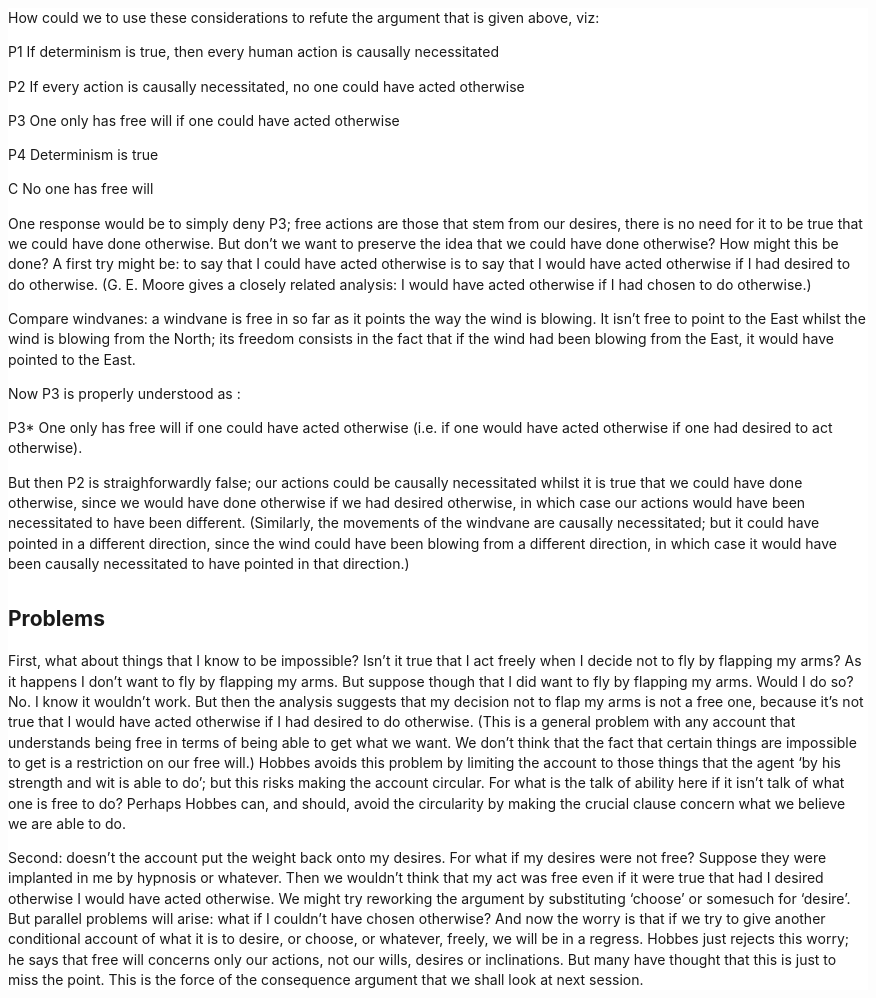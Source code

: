 How could we to use these considerations to refute the argument that is given above, viz: 

P1 If determinism is true, then every human action is causally necessitated

P2 If every action is causally necessitated, no one could have acted otherwise

P3 One only has free will if one could have acted otherwise

P4 Determinism is true

C No one has free will

One response would be to simply deny P3; free actions are those that stem from our desires, there is no need for it to be true that we could have done otherwise. But don’t we want to preserve the idea that we could have done otherwise? How might this be done? A first try might be: to say that I could have acted otherwise is to say that I would have acted otherwise if I had desired to do otherwise. (G. E. Moore gives a closely related analysis: I would have acted otherwise if I had chosen to do otherwise.) 

Compare windvanes: a windvane is free in so far as it points the way the wind is blowing. It isn’t free to point to the East whilst the wind is blowing from the North; its freedom consists in the fact that if the wind had been blowing from the East, it would have pointed to the East. 

Now P3 is properly understood as : 

P3* One only has free will if one could have acted otherwise (i.e. if one would have acted otherwise if one had desired to act otherwise). 

But then P2 is straighforwardly false; our actions could be causally necessitated whilst it is true that we could have done otherwise, since we would have done otherwise if we had desired otherwise, in which case our actions would have been necessitated to have been different. (Similarly, the movements of the windvane are causally necessitated; but it could have pointed in a different direction, since the wind could have been blowing from a different direction, in which case it would have been causally necessitated to have pointed in that direction.) 

## Problems 

First, what about things that I know to be impossible? Isn’t it true that I act freely when I decide not to fly by flapping my arms? As it happens I don’t want to fly by flapping my arms. But suppose though that I did want to fly by flapping my arms. Would I do so? No. I know it wouldn’t work. But then the analysis suggests that my decision not to flap my arms is not a free one, because it’s not true that I would have acted otherwise if I had desired to do otherwise. (This is a general problem with any account that understands being free in terms of being able to get what we want. We don’t think that the fact that certain things are impossible to get is a restriction on our free will.) Hobbes avoids this problem by limiting the account to those things that the agent ‘by his strength and wit is able to do’; but this risks making the account circular. For what is the talk of ability here if it isn’t talk of what one is free to do? Perhaps Hobbes can, and should, avoid the circularity by making the crucial clause concern what we believe we are able to do. 

Second: doesn’t the account put the weight back onto my desires. For what if my desires were not free? Suppose they were implanted in me by hypnosis or whatever. Then we wouldn’t think that my act was free even if it were true that had I desired otherwise I would have acted otherwise. We might try reworking the argument by substituting ‘choose’ or somesuch for ‘desire’. But parallel problems will arise: what if I couldn’t have chosen otherwise? And now the worry is that if we try to give another conditional account of what it is to desire, or choose, or whatever, freely, we will be in a regress. Hobbes just rejects this worry; he says that free will concerns only our actions, not our wills, desires or inclinations. But many have thought that this is just to miss the point. This is the force of the consequence argument that we shall look at next session. 
